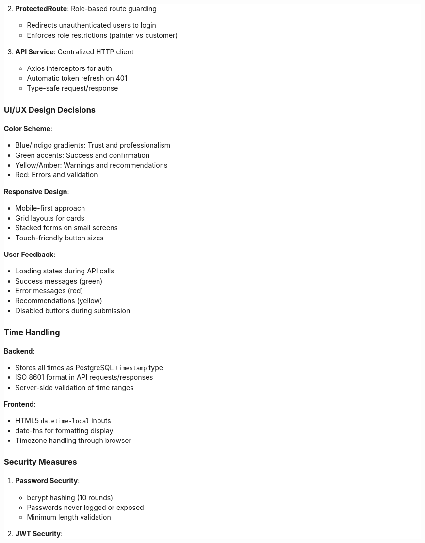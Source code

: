 2. **ProtectedRoute**: Role-based route guarding

   - Redirects unauthenticated users to login
   - Enforces role restrictions (painter vs customer)

3. **API Service**: Centralized HTTP client
   - Axios interceptors for auth
   - Automatic token refresh on 401
   - Type-safe request/response

### UI/UX Design Decisions

**Color Scheme**:

- Blue/Indigo gradients: Trust and professionalism
- Green accents: Success and confirmation
- Yellow/Amber: Warnings and recommendations
- Red: Errors and validation

**Responsive Design**:

- Mobile-first approach
- Grid layouts for cards
- Stacked forms on small screens
- Touch-friendly button sizes

**User Feedback**:

- Loading states during API calls
- Success messages (green)
- Error messages (red)
- Recommendations (yellow)
- Disabled buttons during submission

### Time Handling

**Backend**:

- Stores all times as PostgreSQL `timestamp` type
- ISO 8601 format in API requests/responses
- Server-side validation of time ranges

**Frontend**:

- HTML5 `datetime-local` inputs
- date-fns for formatting display
- Timezone handling through browser

### Security Measures

1. **Password Security**:

   - bcrypt hashing (10 rounds)
   - Passwords never logged or exposed
   - Minimum length validation

2. **JWT Security**:
